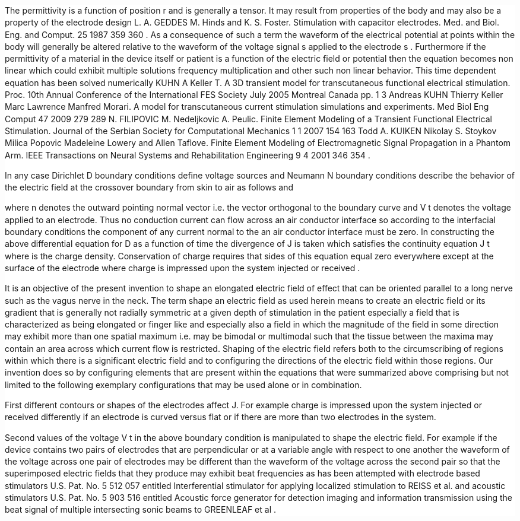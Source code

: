 The permittivity is a function of position r and is generally a tensor. It may result from properties of the body and may also be a property of the electrode design L. A. GEDDES M. Hinds and K. S. Foster. Stimulation with capacitor electrodes. Med. and Biol. Eng. and Comput. 25 1987 359 360 . As a consequence of such a term the waveform of the electrical potential at points within the body will generally be altered relative to the waveform of the voltage signal s applied to the electrode s . Furthermore if the permittivity of a material in the device itself or patient is a function of the electric field or potential then the equation becomes non linear which could exhibit multiple solutions frequency multiplication and other such non linear behavior. This time dependent equation has been solved numerically KUHN A Keller T. A 3D transient model for transcutaneous functional electrical stimulation. Proc. 10th Annual Conference of the International FES Society July 2005 Montreal Canada pp. 1 3 Andreas KUHN Thierry Keller Marc Lawrence Manfred Morari. A model for transcutaneous current stimulation simulations and experiments. Med Biol Eng Comput 47 2009 279 289 N. FILIPOVIC M. Nedeljkovic A. Peulic. Finite Element Modeling of a Transient Functional Electrical Stimulation. Journal of the Serbian Society for Computational Mechanics 1 1 2007 154 163 Todd A. KUIKEN Nikolay S. Stoykov Milica Popovic Madeleine Lowery and Allen Taflove. Finite Element Modeling of Electromagnetic Signal Propagation in a Phantom Arm. IEEE Transactions on Neural Systems and Rehabilitation Engineering 9 4 2001 346 354 .

In any case Dirichlet D boundary conditions define voltage sources and Neumann N boundary conditions describe the behavior of the electric field at the crossover boundary from skin to air as follows and 

where n denotes the outward pointing normal vector i.e. the vector orthogonal to the boundary curve and V t denotes the voltage applied to an electrode. Thus no conduction current can flow across an air conductor interface so according to the interfacial boundary conditions the component of any current normal to the an air conductor interface must be zero. In constructing the above differential equation for D as a function of time the divergence of J is taken which satisfies the continuity equation J t where is the charge density. Conservation of charge requires that sides of this equation equal zero everywhere except at the surface of the electrode where charge is impressed upon the system injected or received .

It is an objective of the present invention to shape an elongated electric field of effect that can be oriented parallel to a long nerve such as the vagus nerve in the neck. The term shape an electric field as used herein means to create an electric field or its gradient that is generally not radially symmetric at a given depth of stimulation in the patient especially a field that is characterized as being elongated or finger like and especially also a field in which the magnitude of the field in some direction may exhibit more than one spatial maximum i.e. may be bimodal or multimodal such that the tissue between the maxima may contain an area across which current flow is restricted. Shaping of the electric field refers both to the circumscribing of regions within which there is a significant electric field and to configuring the directions of the electric field within those regions. Our invention does so by configuring elements that are present within the equations that were summarized above comprising but not limited to the following exemplary configurations that may be used alone or in combination.

First different contours or shapes of the electrodes affect J. For example charge is impressed upon the system injected or received differently if an electrode is curved versus flat or if there are more than two electrodes in the system.

Second values of the voltage V t in the above boundary condition is manipulated to shape the electric field. For example if the device contains two pairs of electrodes that are perpendicular or at a variable angle with respect to one another the waveform of the voltage across one pair of electrodes may be different than the waveform of the voltage across the second pair so that the superimposed electric fields that they produce may exhibit beat frequencies as has been attempted with electrode based stimulators U.S. Pat. No. 5 512 057 entitled Interferential stimulator for applying localized stimulation to REISS et al. and acoustic stimulators U.S. Pat. No. 5 903 516 entitled Acoustic force generator for detection imaging and information transmission using the beat signal of multiple intersecting sonic beams to GREENLEAF et al .

